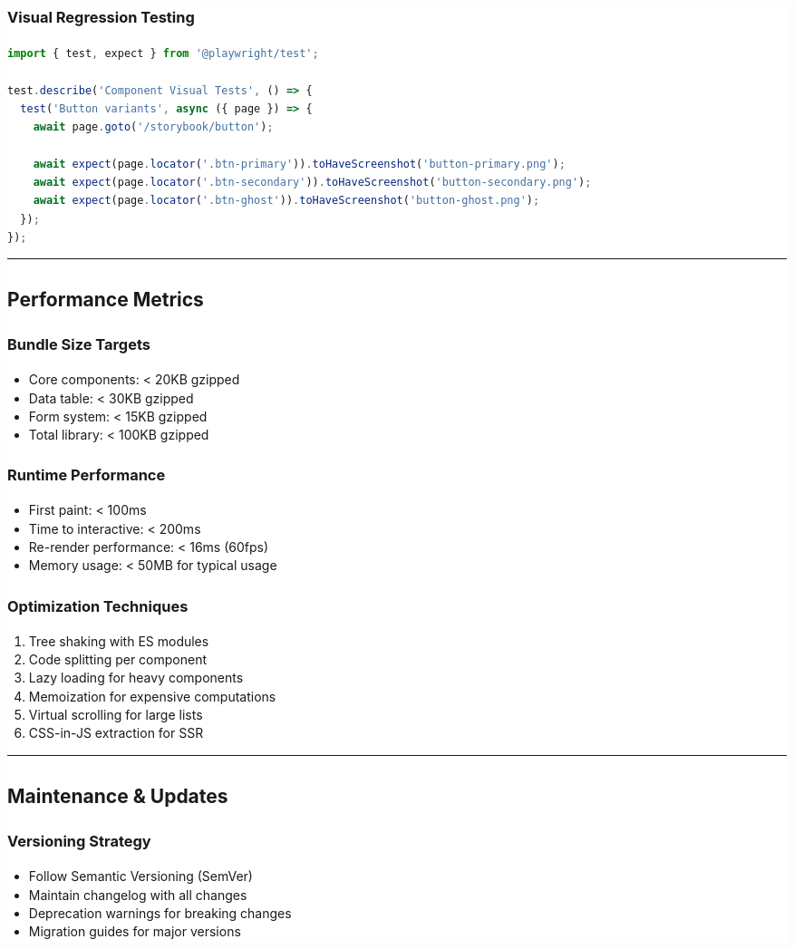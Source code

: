 ### Visual Regression Testing
```typescript
import { test, expect } from '@playwright/test';

test.describe('Component Visual Tests', () => {
  test('Button variants', async ({ page }) => {
    await page.goto('/storybook/button');

    await expect(page.locator('.btn-primary')).toHaveScreenshot('button-primary.png');
    await expect(page.locator('.btn-secondary')).toHaveScreenshot('button-secondary.png');
    await expect(page.locator('.btn-ghost')).toHaveScreenshot('button-ghost.png');
  });
});
```

---

## Performance Metrics

### Bundle Size Targets
- Core components: < 20KB gzipped
- Data table: < 30KB gzipped
- Form system: < 15KB gzipped
- Total library: < 100KB gzipped

### Runtime Performance
- First paint: < 100ms
- Time to interactive: < 200ms
- Re-render performance: < 16ms (60fps)
- Memory usage: < 50MB for typical usage

### Optimization Techniques
1. Tree shaking with ES modules
2. Code splitting per component
3. Lazy loading for heavy components
4. Memoization for expensive computations
5. Virtual scrolling for large lists
6. CSS-in-JS extraction for SSR

---

## Maintenance & Updates

### Versioning Strategy
- Follow Semantic Versioning (SemVer)
- Maintain changelog with all changes
- Deprecation warnings for breaking changes
- Migration guides for major versions
